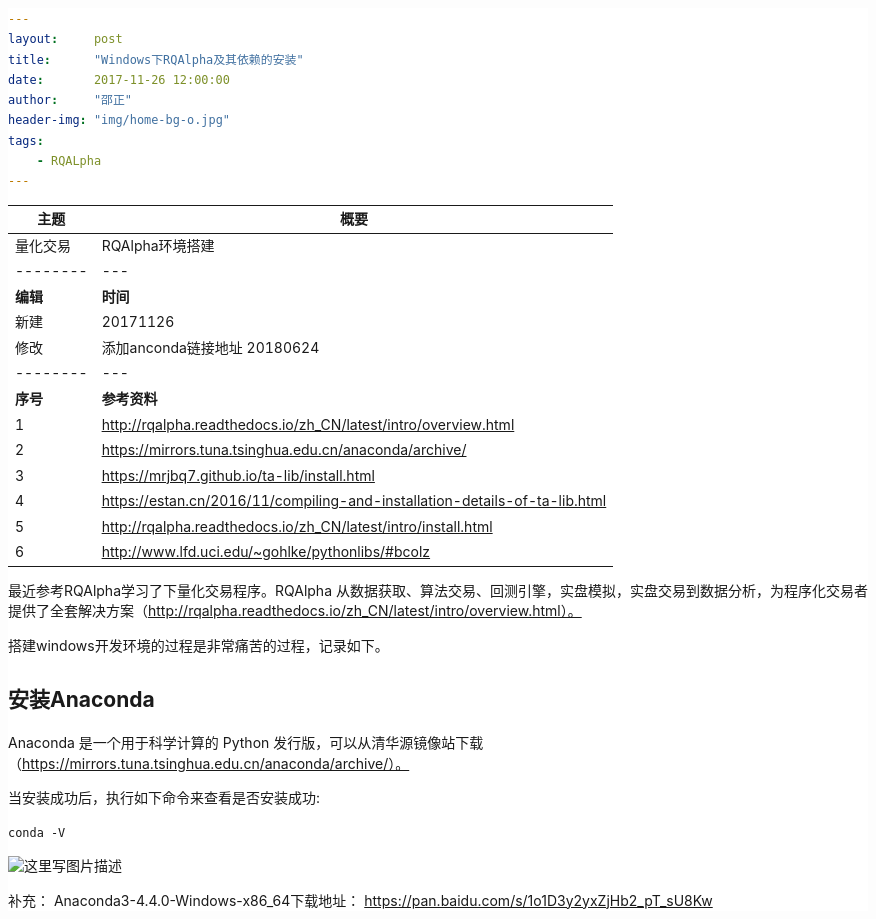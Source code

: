 ```yaml
---
layout:     post
title:      "Windows下RQAlpha及其依赖的安装"
date:       2017-11-26 12:00:00
author:     "邵正"
header-img: "img/home-bg-o.jpg"
tags:
    - RQALpha
---
```


| 主题     | 概要                                                                       |
| -------- | -------------------------------------------------------------------------- |
| 量化交易 | RQAlpha环境搭建                                                            |
| -------- | ---                                                                        |
| **编辑** | **时间**                                                                   |
| 新建     | 20171126                                                                   |
| 修改     | 添加anconda链接地址 20180624                                               |
| -------- | ---                                                                        |
| **序号** | **参考资料**                                                               |
| 1        | http://rqalpha.readthedocs.io/zh_CN/latest/intro/overview.html             |
| 2        | https://mirrors.tuna.tsinghua.edu.cn/anaconda/archive/                     |
| 3        | https://mrjbq7.github.io/ta-lib/install.html                               |
| 4        | https://estan.cn/2016/11/compiling-and-installation-details-of-ta-lib.html |
| 5        | http://rqalpha.readthedocs.io/zh_CN/latest/intro/install.html              |
| 6        | http://www.lfd.uci.edu/~gohlke/pythonlibs/#bcolz                           |


最近参考RQAlpha学习了下量化交易程序。RQAlpha 从数据获取、算法交易、回测引擎，实盘模拟，实盘交易到数据分析，为程序化交易者提供了全套解决方案（http://rqalpha.readthedocs.io/zh_CN/latest/intro/overview.html）。

搭建windows开发环境的过程是非常痛苦的过程，记录如下。

## 安装Anaconda ##
Anaconda 是一个用于科学计算的 Python 发行版，可以从清华源镜像站下载（https://mirrors.tuna.tsinghua.edu.cn/anaconda/archive/）。

当安装成功后，执行如下命令来查看是否安装成功:

```
conda -V
```
![这里写图片描述](https://imgconvert.csdnimg.cn/aHR0cDovL2ltZy5ibG9nLmNzZG4ubmV0LzIwMTcxMTI2MTQwOTU4Mjkx)

补充：
Anaconda3-4.4.0-Windows-x86_64下载地址：
https://pan.baidu.com/s/1o1D3y2yxZjHb2_pT_sU8Kw
